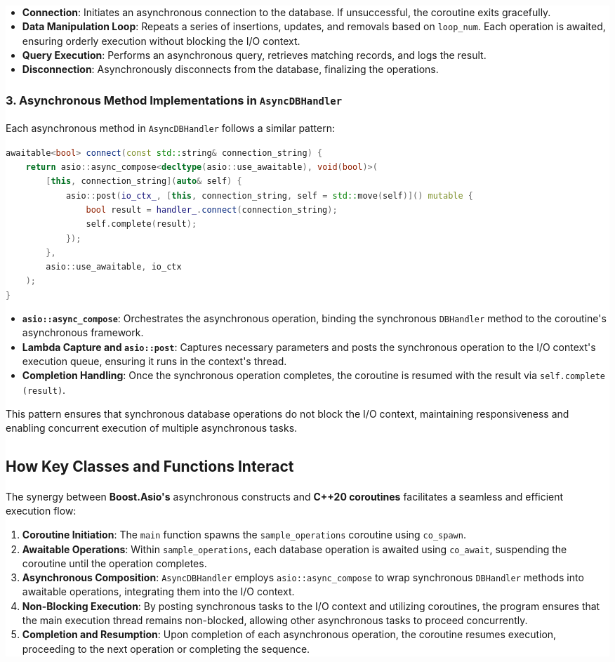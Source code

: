 - **Connection**: Initiates an asynchronous connection to the database. If unsuccessful, the coroutine exits gracefully.
- **Data Manipulation Loop**: Repeats a series of insertions, updates, and removals based on `loop_num`. Each operation is awaited, ensuring orderly execution without blocking the I/O context.
- **Query Execution**: Performs an asynchronous query, retrieves matching records, and logs the result.
- **Disconnection**: Asynchronously disconnects from the database, finalizing the operations.

### 3. Asynchronous Method Implementations in `AsyncDBHandler`

Each asynchronous method in `AsyncDBHandler` follows a similar pattern:

```cpp
awaitable<bool> connect(const std::string& connection_string) {
    return asio::async_compose<decltype(asio::use_awaitable), void(bool)>(
        [this, connection_string](auto& self) {
            asio::post(io_ctx_, [this, connection_string, self = std::move(self)]() mutable {
                bool result = handler_.connect(connection_string);
                self.complete(result);
            });
        },
        asio::use_awaitable, io_ctx
    );
}
```

- **`asio::async_compose`**: Orchestrates the asynchronous operation, binding the synchronous `DBHandler` method to the coroutine's asynchronous framework.
- **Lambda Capture and `asio::post`**: Captures necessary parameters and posts the synchronous operation to the I/O context's execution queue, ensuring it runs in the context's thread.
- **Completion Handling**: Once the synchronous operation completes, the coroutine is resumed with the result via `self.complete(result)`.

This pattern ensures that synchronous database operations do not block the I/O context, maintaining responsiveness and enabling concurrent execution of multiple asynchronous tasks.

## How Key Classes and Functions Interact

The synergy between **Boost.Asio's** asynchronous constructs and **C++20 coroutines** facilitates a seamless and efficient execution flow:

1. **Coroutine Initiation**: The `main` function spawns the `sample_operations` coroutine using `co_spawn`.
2. **Awaitable Operations**: Within `sample_operations`, each database operation is awaited using `co_await`, suspending the coroutine until the operation completes.
3. **Asynchronous Composition**: `AsyncDBHandler` employs `asio::async_compose` to wrap synchronous `DBHandler` methods into awaitable operations, integrating them into the I/O context.
4. **Non-Blocking Execution**: By posting synchronous tasks to the I/O context and utilizing coroutines, the program ensures that the main execution thread remains non-blocked, allowing other asynchronous tasks to proceed concurrently.
5. **Completion and Resumption**: Upon completion of each asynchronous operation, the coroutine resumes execution, proceeding to the next operation or completing the sequence.
